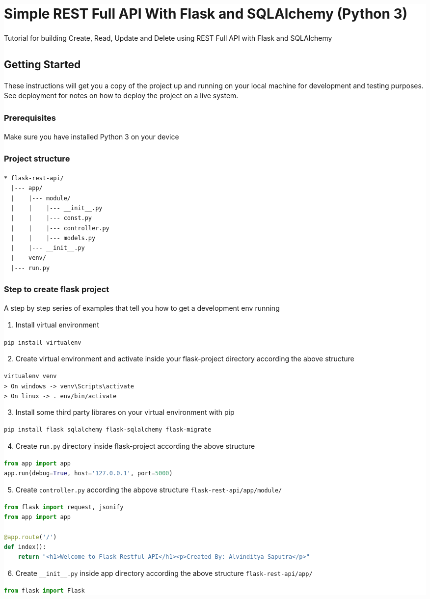 # Simple REST Full API With Flask and SQLAlchemy (Python 3)

Tutorial for building Create, Read, Update and Delete using REST Full API with Flask and SQLAlchemy

## Getting Started

These instructions will get you a copy of the project up and running on your local machine for development and testing purposes. See deployment for notes on how to deploy the project on a live system.

### Prerequisites

Make sure you have installed Python 3 on your device

### Project structure
```
* flask-rest-api/
  |--- app/
  |    |--- module/
  |    |    |--- __init__.py
  |    |    |--- const.py
  |    |    |--- controller.py
  |    |    |--- models.py
  |    |--- __init__.py
  |--- venv/
  |--- run.py
```

### Step to create flask project

A step by step series of examples that tell you how to get a development env running

1. Install virtual environment
```
pip install virtualenv
```
2. Create virtual environment and activate inside your flask-project directory according the above structure
```
virtualenv venv
> On windows -> venv\Scripts\activate
> On linux -> . env/bin/activate
```
3. Install some third party librares on your virtual environment with pip
```
pip install flask sqlalchemy flask-sqlalchemy flask-migrate
```
4. Create `run.py` directory inside flask-project according the above structure
```python
from app import app
app.run(debug=True, host='127.0.0.1', port=5000)
```
5. Create `controller.py` according the abpove structure `flask-rest-api/app/module/`
```python
from flask import request, jsonify
from app import app

@app.route('/')
def index():
    return "<h1>Welcome to Flask Restful API</h1><p>Created By: Alvinditya Saputra</p>"
```
6. Create `__init__.py` inside app directory according the above structure `flask-rest-api/app/`
```python
from flask import Flask

```